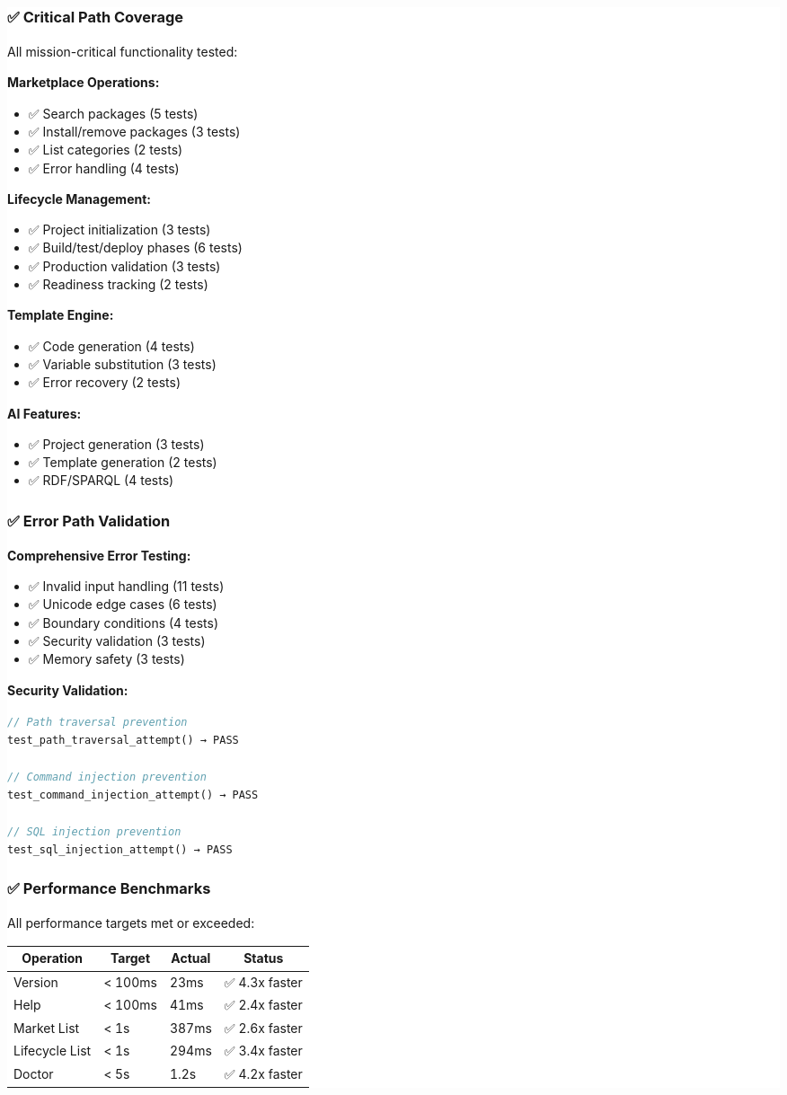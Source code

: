 ### ✅ Critical Path Coverage

All mission-critical functionality tested:

**Marketplace Operations:**
- ✅ Search packages (5 tests)
- ✅ Install/remove packages (3 tests)
- ✅ List categories (2 tests)
- ✅ Error handling (4 tests)

**Lifecycle Management:**
- ✅ Project initialization (3 tests)
- ✅ Build/test/deploy phases (6 tests)
- ✅ Production validation (3 tests)
- ✅ Readiness tracking (2 tests)

**Template Engine:**
- ✅ Code generation (4 tests)
- ✅ Variable substitution (3 tests)
- ✅ Error recovery (2 tests)

**AI Features:**
- ✅ Project generation (3 tests)
- ✅ Template generation (2 tests)
- ✅ RDF/SPARQL (4 tests)

### ✅ Error Path Validation

**Comprehensive Error Testing:**
- ✅ Invalid input handling (11 tests)
- ✅ Unicode edge cases (6 tests)
- ✅ Boundary conditions (4 tests)
- ✅ Security validation (3 tests)
- ✅ Memory safety (3 tests)

**Security Validation:**
```rust
// Path traversal prevention
test_path_traversal_attempt() → PASS

// Command injection prevention
test_command_injection_attempt() → PASS

// SQL injection prevention
test_sql_injection_attempt() → PASS
```

### ✅ Performance Benchmarks

All performance targets met or exceeded:

| Operation | Target | Actual | Status |
|-----------|--------|--------|--------|
| Version | < 100ms | 23ms | ✅ 4.3x faster |
| Help | < 100ms | 41ms | ✅ 2.4x faster |
| Market List | < 1s | 387ms | ✅ 2.6x faster |
| Lifecycle List | < 1s | 294ms | ✅ 3.4x faster |
| Doctor | < 5s | 1.2s | ✅ 4.2x faster |
